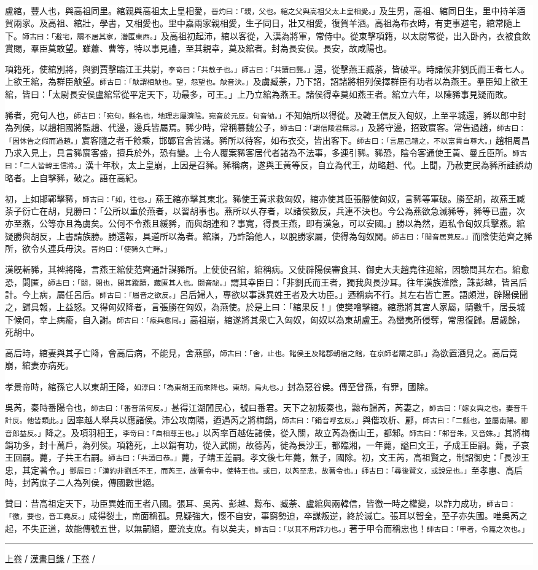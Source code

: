 盧綰，豐人也，與高祖同里。綰親與高祖太上皇相愛，`晉灼曰：「親，父也。綰之父與高祖父太上皇相愛。」`及生男，高祖、綰同日生，里中持羊酒賀兩家。及高祖、綰壯，學書，又相愛也。里中嘉兩家親相愛，生子同日，壯又相愛，復賀羊酒。高祖為布衣時，有吏事避宅，綰常隨上下。`師古曰：「避宅，謂不居其家，潛匿東西。」`及高祖初起沛，綰以客從，入漢為將軍，常侍中。從東擊項籍，以太尉常從，出入卧內，衣被食飲賞賜，羣臣莫敢望。雖蕭、曹等，特以事見禮，至其親幸，莫及綰者。封為長安侯。長安，故咸陽也。

項籍死，使綰別將，與劉賈擊臨江王共尉，`李竒曰：「共敖子也。」師古曰：「共讀曰龔。」`還，從擊燕王臧荼，皆破平。時諸侯非劉氏而王者七人。上欲王綰，為群臣觖望。`師古曰：「觖謂相觖也。望，怨望也。觖音決。」`及虜臧荼，乃下詔，詔諸將相列侯擇群臣有功者以為燕王。羣臣知上欲王綰，皆曰：「太尉長安侯盧綰常從平定天下，功最多，可王。」上乃立綰為燕王。諸侯得幸莫如燕王者。綰立六年，以陳豨事見疑而敗。

豨者，宛句人也，`師古曰：「宛句，縣名也，地理志屬濟陰。宛音於元反。句音劬。」`不知始所以得從。及韓王信反入匈奴，上至平城還，豨以郎中封為列侯，以趙相國將監趙、代邊，邊兵皆屬焉。豨少時，常稱慕魏公子，`師古曰：「謂信陵君無忌。」`及將守邊，招致賔客。常告過趙，`師古曰：「因休告之假而過趙。」`賔客隨之者千餘乘，邯鄲官舍皆滿。豨所以待客，如布衣交，皆出客下。`師古曰：「言屈己禮之，不以富貴自尊大。」`趙相周昌乃求入見上，具言豨賔客盛，擅兵於外，恐有變。上令人覆案豨客居代者諸為不法事，多連引豨。豨恐，陰令客通使王黃、曼丘臣所。`師古曰：「二人皆韓王信將。」`漢十年秋，太上皇崩，上因是召豨。豨稱病，遂與王黃等反，自立為代王，劫略趙、代。上聞，乃赦吏民為豨所詿誤劫略者。上自擊豨，破之。語在高紀。

初，上如邯鄲擊豨，`師古曰：「如，往也。」`燕王綰亦擊其東北。豨使王黃求救匈奴，綰亦使其臣張勝使匈奴，言豨等軍破。勝至胡，故燕王臧荼子衍亡在胡，見勝曰：「公所以重於燕者，以習胡事也。燕所以乆存者，以諸侯數反，兵連不決也。今公為燕欲急滅豨等，豨等已盡，次亦至燕，公等亦且為虜矣。公何不令燕且緩豨，而與胡連和？事寬，得長王燕，即有漢急，可以安國。」勝以為然，迺私令匈奴兵擊燕。綰疑勝與胡反，上書請族勝。勝還報，具道所以為者。綰寤，乃詐論他人，以脫勝家屬，使得為匈奴閒。`師古曰：「閒音居莧反。」`而陰使范齊之豨所，欲令乆連兵毋決。`晉灼曰：「使豨久亡畔。」`

漢旣斬豨，其裨將降，言燕王綰使范齊通計謀豨所。上使使召綰，綰稱病。又使辟陽侯審食其、御史大夫趙堯往迎綰，因驗問其左右。綰愈恐，閟匿，`師古曰：「閟，閉也，閉其蹤蹟，藏匿其人也。閟音祕。」`謂其幸臣曰：「非劉氏而王者，獨我與長沙耳。往年漢族淮陰，誅彭越，皆呂后計。今上病，屬任呂后。`師古曰：「屬音之欲反。」`呂后婦人，專欲以事誅異姓王者及大功臣。」迺稱病不行。其左右皆亡匿。語頗泄，辟陽侯聞之，歸具報，上益怒。又得匈奴降者，言張勝在匈奴，為燕使。於是上曰：「綰果反！」使樊噲擊綰。綰悉將其宮人家屬，騎數千，居長城下候伺，幸上病瘉，自入謝。`師古曰：「瘉與愈同。」`高祖崩，綰遂將其衆亡入匈奴，匈奴以為東胡盧王。為蠻夷所侵奪，常思復歸。居歲餘，死胡中。

高后時，綰妻與其子亡降，會高后病，不能見，舍燕邸，`師古曰：「舍，止也。諸侯王及諸郡朝宿之館，在京師者謂之邸。」`為欲置酒見之。高后竟崩，綰妻亦病死。

孝景帝時，綰孫它人以東胡王降，`如淳曰：「為東胡王而來降也。東胡，烏丸也。」`封為惡谷侯。傳至曾孫，有罪，國除。

吳芮，秦時番陽令也，`師古曰：「番音蒲何反。」`甚得江湖閒民心，號曰番君。天下之初叛秦也，黥布歸芮，芮妻之，`師古曰：「嫁女與之也。妻音千計反。他皆類此。」`因率越人舉兵以應諸侯。沛公攻南陽，迺遇芮之將梅鋗，`師古曰：「鋗音呼玄反。」`與偕攻析、酈，`師古曰：「二縣也，並屬南陽。酈音郎益反。」`降之。及項羽相王，`李竒曰：「自相尊王也。」`以芮率百越佐諸侯，從入關，故立芮為衡山王，都邾。`師古曰：「邾音朱，又音姝。」`其將梅鋗功多，封十萬戶，為列侯。項籍死，上以鋗有功，從入武關，故德芮，徙為長沙王，都臨湘，一年薨，謚曰文王，子成王臣嗣。薨，子哀王回嗣。薨，子共王右嗣。`師古曰：「共讀曰恭。」`薨，子靖王差嗣。孝文後七年薨，無子，國除。初，文王芮，高祖賢之，制詔御史：「長沙王忠，其定著令。」`鄧展曰：「漢約非劉氏不王，而芮王，故著令中，使特王也。或曰，以芮至忠，故著令也。」師古曰：「尋後贊文，或說是也。」`至孝惠、高后時，封芮庶子二人為列侯，傳國數世絕。

贊曰：昔高祖定天下，功臣異姓而王者八國。張耳、吳芮、彭越、黥布、臧荼、盧綰與兩韓信，皆徼一時之權變，以詐力成功，`師古曰：「徼，要也，音工堯反。」`咸得裂土，南面稱孤。見疑強大，懷不自安，事窮勢迫，卒謀叛逆，終於滅亡。張耳以智全，至子亦失國。唯吳芮之起，不失正道，故能傳號五世，以無嗣絕，慶流支庶。有以矣夫，`師古曰：「以其不用詐力也。」`著于甲令而稱忠也！`師古曰：「甲者，令篇之次也。」`

* * *

[上卷](033.md) / [漢書目錄](a02.md) / [下卷](035.md) /			  

    